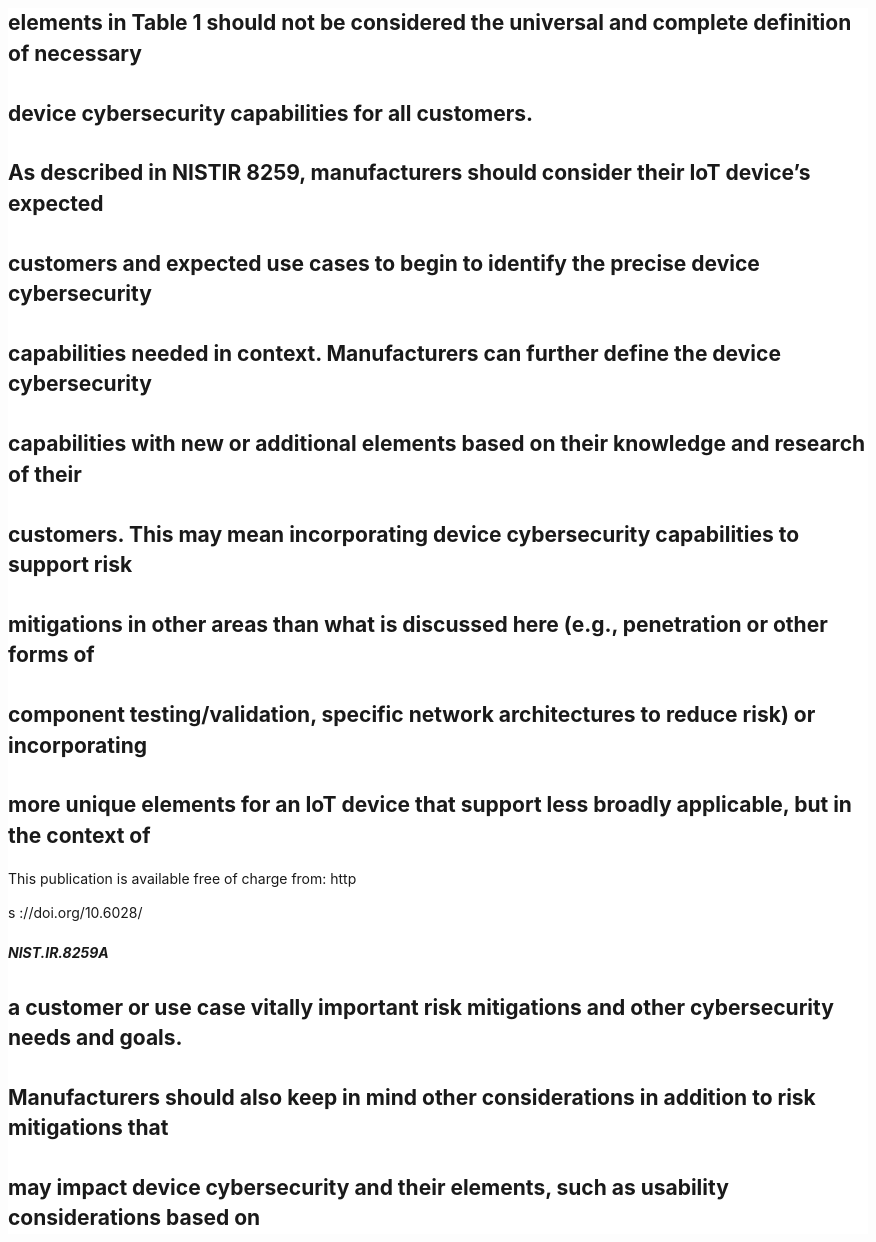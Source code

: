 ## elements in Table 1 should not be considered the universal and complete definition of necessary

## device cybersecurity capabilities for all customers.

## As described in NISTIR 8259, manufacturers should consider their IoT device’s expected

## customers and expected use cases to begin to identify the precise device cybersecurity

## capabilities needed in context. Manufacturers can further define the device cybersecurity

## capabilities with new or additional elements based on their knowledge and research of their

## customers. This may mean incorporating device cybersecurity capabilities to support risk

## mitigations in other areas than what is discussed here (e.g., penetration or other forms of

## component testing/validation, specific network architectures to reduce risk) or incorporating

## more unique elements for an IoT device that support less broadly applicable, but in the context of


This publication is available free of charge from: http

s
://doi.org/10.6028/

##### NIST.IR.8259A

## a customer or use case vitally important risk mitigations and other cybersecurity needs and goals.

## Manufacturers should also keep in mind other considerations in addition to risk mitigations that

## may impact device cybersecurity and their elements, such as usability considerations based on
